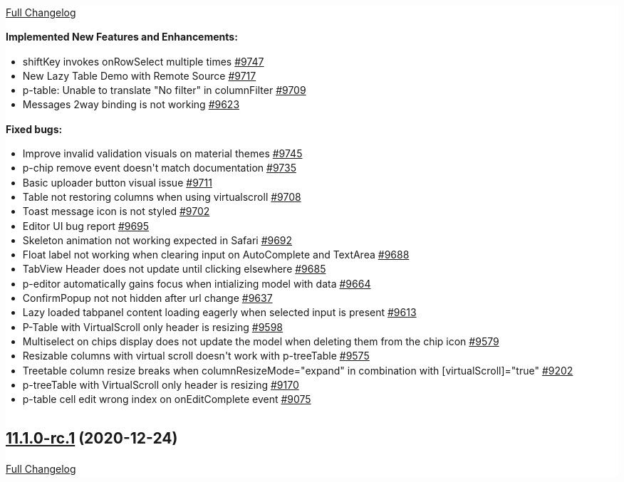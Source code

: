 [Full Changelog](https://github.com/primefaces/primeng/compare/11.1.0-rc.1...11.1.0)

**Implemented New Features and Enhancements:**

- shiftKey invokes onRowSelect multiple times [\#9747](https://github.com/primefaces/primeng/issues/9747)
- New  Lazy Table Demo with Remote Source [\#9717](https://github.com/primefaces/primeng/issues/9717)
- p-table: Unable to translate "No filter" in columnFilter [\#9709](https://github.com/primefaces/primeng/issues/9709)
- Messages 2way binding is not working [\#9623](https://github.com/primefaces/primeng/issues/9623)

**Fixed bugs:**

- Improve invalid validation visuals on material themes [\#9745](https://github.com/primefaces/primeng/issues/9745)
- p-chip remove event doesn't match documentation [\#9735](https://github.com/primefaces/primeng/issues/9735)
- Basic uploader button visual issue [\#9711](https://github.com/primefaces/primeng/issues/9711)
- Table not restoring columns when using virtualscroll [\#9708](https://github.com/primefaces/primeng/issues/9708)
- Toast message icon is not styled [\#9702](https://github.com/primefaces/primeng/issues/9702)
- Editor UI bug report [\#9695](https://github.com/primefaces/primeng/issues/9695)
- Skeleton animation not working expected in Safari [\#9692](https://github.com/primefaces/primeng/issues/9692)
- Float label not working when clearing input on AutoComplete and TextArea [\#9688](https://github.com/primefaces/primeng/issues/9688)
- TabView Header does not update until clicking elsewhere [\#9685](https://github.com/primefaces/primeng/issues/9685)
- p-editor automatically gains focus when intializing model with data [\#9664](https://github.com/primefaces/primeng/issues/9664)
- ConfirmPopup not not hidden after url change [\#9637](https://github.com/primefaces/primeng/issues/9637)
- Lazy loaded tabpanel content loading eagerly when selected input is present [\#9613](https://github.com/primefaces/primeng/issues/9613)
- P-Table with VirtualScroll only header is resizing [\#9598](https://github.com/primefaces/primeng/issues/9598)
- Multiselect on chips display does not update the model when deleting them from the chip icon [\#9579](https://github.com/primefaces/primeng/issues/9579)
- Resizable columns with virtual scroll doesn't work with p-treeTable [\#9575](https://github.com/primefaces/primeng/issues/9575)
- Treetable column resize breaks when columnResizeMode="expand" in combination with \[virtualScroll\]="true" [\#9202](https://github.com/primefaces/primeng/issues/9202)
- p-treeTable with VirtualScroll only header is resizing [\#9170](https://github.com/primefaces/primeng/issues/9170)
- p-table cell edit wrong index on onEditComplete event [\#9075](https://github.com/primefaces/primeng/issues/9075)

## [11.1.0-rc.1](https://github.com/primefaces/primeng/tree/11.1.0-rc.1) (2020-12-24)

[Full Changelog](https://github.com/primefaces/primeng/compare/11.0.0...11.1.0-rc.1)
